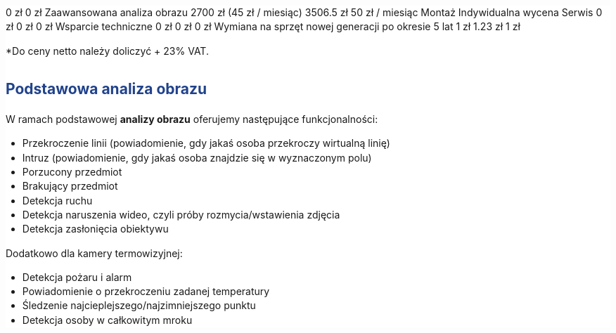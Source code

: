 <td align="center">0 zł</td>
<td align="center">0 zł</td>
</tr>
<tr>
<td align="center">Zaawansowana analiza obrazu</td>
<td align="center">2700 zł (45 zł / miesiąc)</td>
<td align="center">3506.5 zł</td>
<td align="center">50 zł / miesiąc</td>
</tr>
<tr>
<td align="center">Montaż</td>
<td align="center" colspan="3" >Indywidualna wycena</td>
</tr>
<tr>
<td align="center">Serwis</td>
<td align="center">0 zł</td>
<td align="center">0 zł</td>
<td align="center">0 zł</td>
</tr>
<tr>
<td align="center">Wsparcie techniczne</td>
<td align="center">0 zł</td>
<td align="center">0 zł</td>
<td align="center">0 zł</td>
</tr>
<tr>
<td align="center">Wymiana na sprzęt nowej generacji po okresie 5 lat</td>
<td align="center">1 zł</td>
<td align="center">1.23 zł</td>
<td align="center">1 zł</td>
</tr>
</tbody>
</table>

*Do ceny netto należy doliczyć + 23% VAT.

## <span style="color:#20428b">Podstawowa analiza obrazu</span>

W ramach podstawowej **analizy obrazu** oferujemy następujące funkcjonalności:

- Przekroczenie linii (powiadomienie, gdy jakaś osoba przekroczy wirtualną linię)
- Intruz (powiadomienie, gdy jakaś osoba znajdzie się w wyznaczonym polu)
- Porzucony przedmiot
- Brakujący przedmiot
- Detekcja ruchu
- Detekcja naruszenia wideo, czyli próby rozmycia/wstawienia zdjęcia
- Detekcja zasłonięcia obiektywu

Dodatkowo dla kamery termowizyjnej:

- Detekcja pożaru i alarm
- Powiadomienie o przekroczeniu zadanej temperatury
- Śledzenie najcieplejszego/najzimniejszego punktu
- Detekcja osoby w całkowitym mroku
